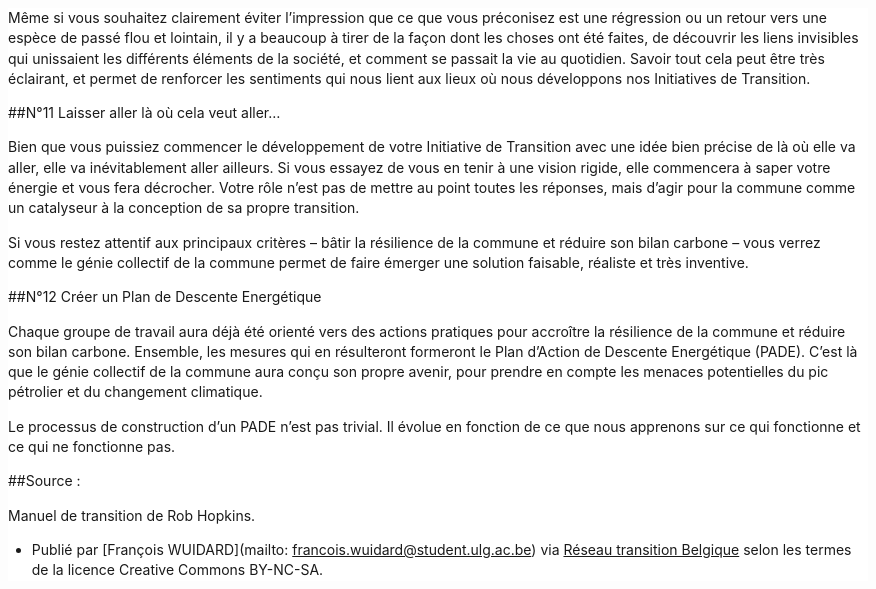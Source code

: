 Même si vous souhaitez clairement éviter l’impression que ce que vous préconisez est une régression ou un retour vers une espèce de passé flou et lointain, il y a beaucoup à tirer de la façon dont les choses ont été faites, de découvrir les liens invisibles qui unissaient les différents éléments de la société, et comment se passait la vie au quotidien. Savoir tout cela peut être très éclairant, et permet de renforcer les sentiments qui nous lient aux lieux où nous développons nos Initiatives de Transition.

##N°11 Laisser aller là où cela veut aller…

Bien que vous puissiez commencer le développement de votre Initiative de Transition avec une idée bien précise de là où elle va aller, elle va inévitablement aller ailleurs. Si vous essayez de vous en tenir à une vision rigide, elle commencera à saper votre énergie et vous fera décrocher. Votre rôle n’est pas de mettre au point toutes les réponses, mais d’agir pour la commune comme un catalyseur à la conception de sa propre transition.

Si vous restez attentif aux principaux critères – bâtir la résilience de la commune et réduire son bilan carbone – vous verrez comme le génie collectif de la commune permet de faire émerger une solution faisable, réaliste et très inventive.

##N°12 Créer un Plan de Descente Energétique

Chaque groupe de travail aura déjà été orienté vers des actions pratiques pour accroître la résilience de la commune et réduire son bilan carbone. Ensemble, les mesures qui en résulteront formeront le Plan d’Action de Descente Energétique (PADE). C’est là que le génie collectif de la commune aura conçu son propre avenir, pour prendre en compte les menaces potentielles du pic pétrolier et du changement climatique.

Le processus de construction d’un PADE n’est pas trivial. Il évolue en fonction de ce que nous apprenons sur ce qui fonctionne et ce qui ne fonctionne pas.

##Source : 

Manuel de transition de Rob Hopkins. 

* Publié par [François WUIDARD](mailto: francois.wuidard@student.ulg.ac.be) via [Réseau transition Belgique]( http://www.reseautransition.be/) selon les termes de la licence Creative Commons BY-NC-SA. 
